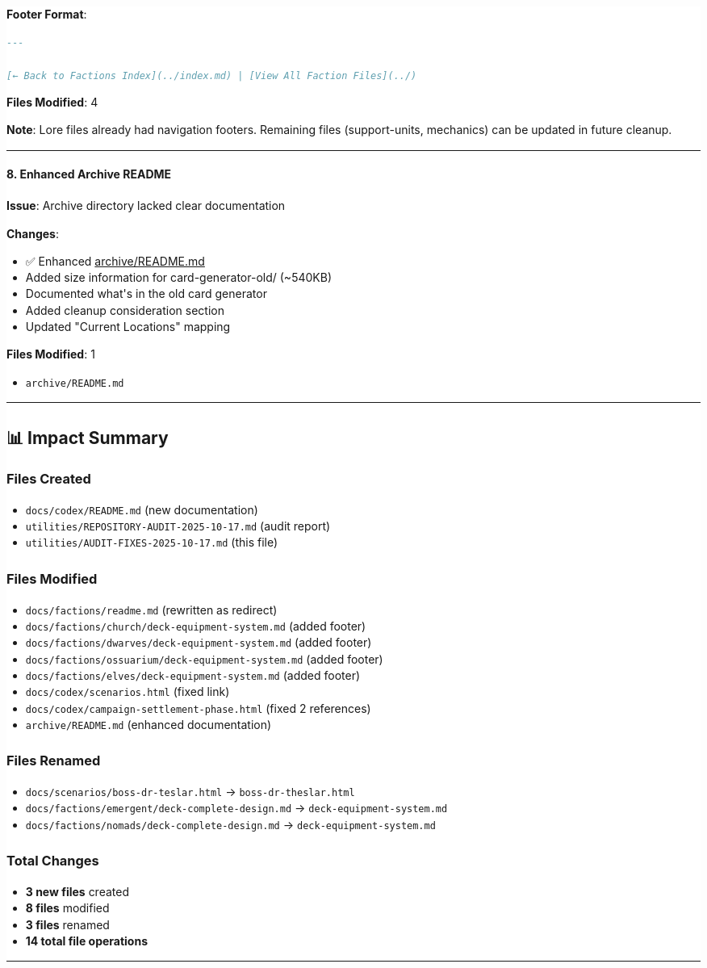 **Footer Format**:
```markdown
---

[← Back to Factions Index](../index.md) | [View All Faction Files](../)
```

**Files Modified**: 4

**Note**: Lore files already had navigation footers. Remaining files (support-units, mechanics) can be updated in future cleanup.

---

#### 8. Enhanced Archive README
**Issue**: Archive directory lacked clear documentation

**Changes**:
- ✅ Enhanced [archive/README.md](../archive/README.md)
- Added size information for card-generator-old/ (~540KB)
- Documented what's in the old card generator
- Added cleanup consideration section
- Updated "Current Locations" mapping

**Files Modified**: 1
- `archive/README.md`

---

## 📊 Impact Summary

### Files Created
- `docs/codex/README.md` (new documentation)
- `utilities/REPOSITORY-AUDIT-2025-10-17.md` (audit report)
- `utilities/AUDIT-FIXES-2025-10-17.md` (this file)

### Files Modified
- `docs/factions/readme.md` (rewritten as redirect)
- `docs/factions/church/deck-equipment-system.md` (added footer)
- `docs/factions/dwarves/deck-equipment-system.md` (added footer)
- `docs/factions/ossuarium/deck-equipment-system.md` (added footer)
- `docs/factions/elves/deck-equipment-system.md` (added footer)
- `docs/codex/scenarios.html` (fixed link)
- `docs/codex/campaign-settlement-phase.html` (fixed 2 references)
- `archive/README.md` (enhanced documentation)

### Files Renamed
- `docs/scenarios/boss-dr-teslar.html` → `boss-dr-theslar.html`
- `docs/factions/emergent/deck-complete-design.md` → `deck-equipment-system.md`
- `docs/factions/nomads/deck-complete-design.md` → `deck-equipment-system.md`

### Total Changes
- **3 new files** created
- **8 files** modified
- **3 files** renamed
- **14 total file operations**

---